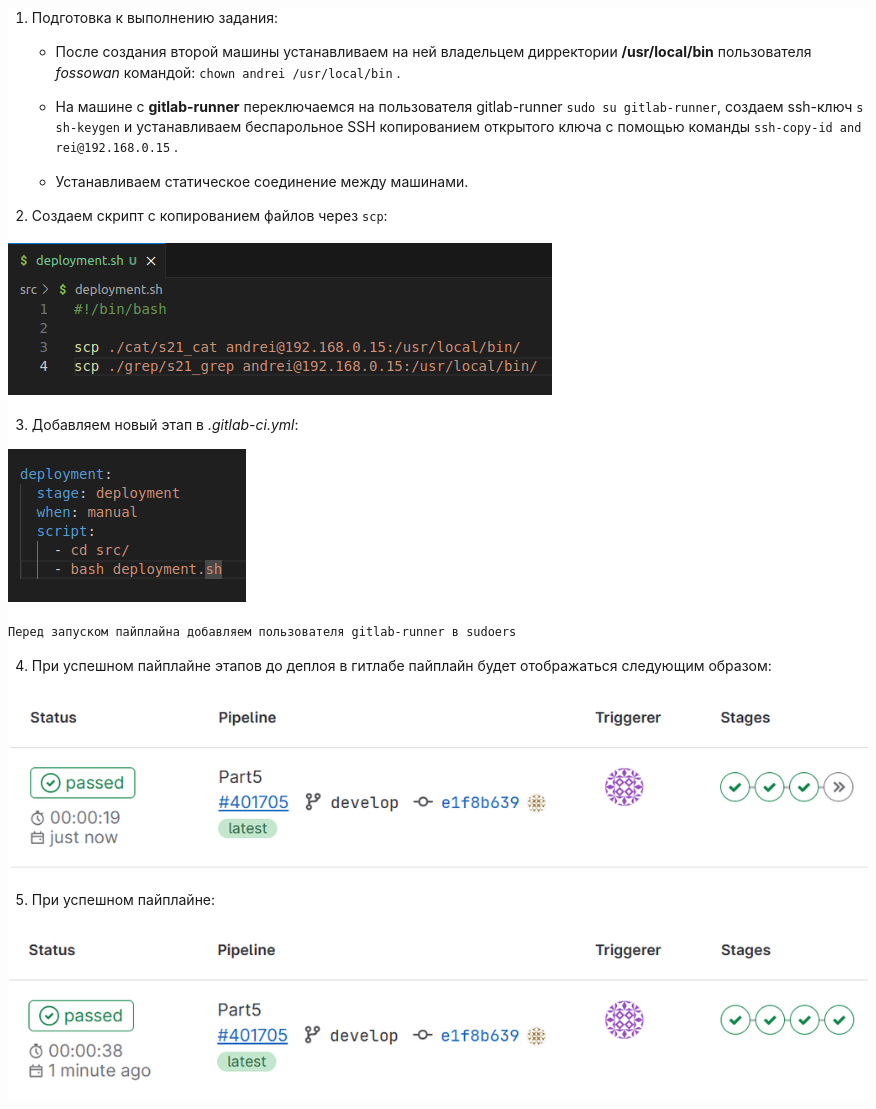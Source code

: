 1) Подготовка к выполнению задания:

    - После создания второй машины устанавливаем на ней владельцем дирректории **/usr/local/bin** пользователя *fossowan* командой: `chown andrei /usr/local/bin` .

    - На машине с **gitlab-runner** переключаемся на пользователя gitlab-runner `sudo su gitlab-runner`, создаем ssh-ключ `ssh-keygen` и устанавливаем беспарольное SSH копированием открытого ключа с помощью команды `ssh-copy-id andrei@192.168.0.15` .

    - Устанавливаем статическое соединение между машинами.

2) Создаем скрипт с копированием файлов через `scp`:

![deployment script](img/deployment_script.png)

3) Добавляем новый этап в *.gitlab-ci.yml*:

![deployment stage](img/deploy_stage.png)

    Перед запуском пайплайна добавляем пользователя gitlab-runner в sudoers

4) При успешном пайплайне этапов до деплоя в гитлабе пайплайн будет отображаться следующим образом:

![pipeline deployment stage](img/deployment_pipeline.png)

5) При успешном пайплайне:

![success stage](img/stage_passed.png)
